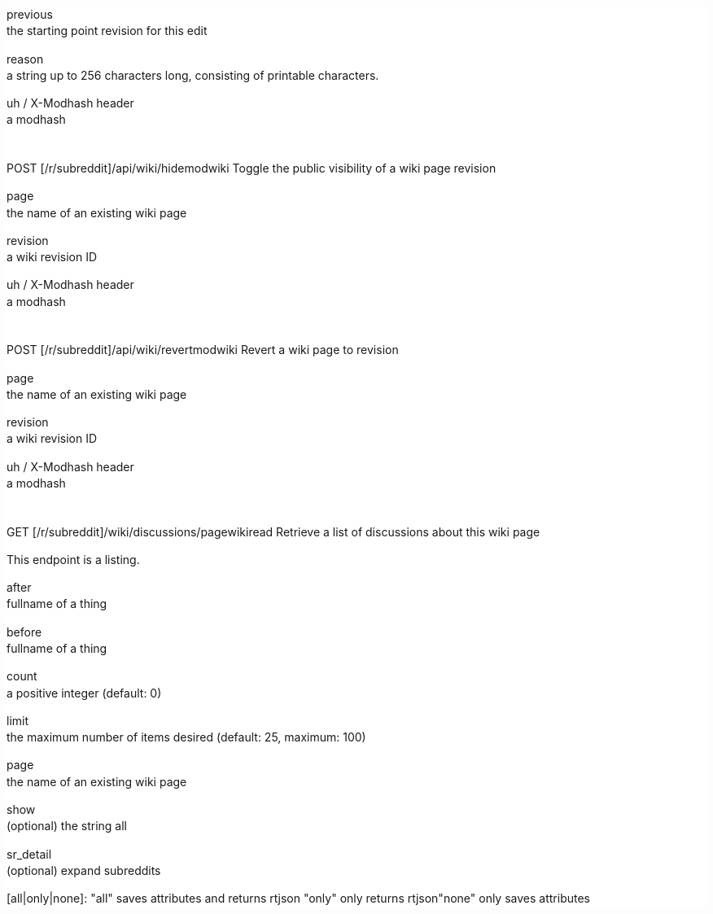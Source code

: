 previous	
the starting point revision for this edit

reason	
a string up to 256 characters long, consisting of printable characters.

uh / X-Modhash header	
a modhash

#
POST [/r/subreddit]/api/wiki/hidemodwiki
Toggle the public visibility of a wiki page revision

page	
the name of an existing wiki page

revision	
a wiki revision ID

uh / X-Modhash header	
a modhash

#
POST [/r/subreddit]/api/wiki/revertmodwiki
Revert a wiki page to revision

page	
the name of an existing wiki page

revision	
a wiki revision ID

uh / X-Modhash header	
a modhash

#
GET [/r/subreddit]/wiki/discussions/pagewikiread
Retrieve a list of discussions about this wiki page

This endpoint is a listing.

after	
fullname of a thing

before	
fullname of a thing

count	
a positive integer (default: 0)

limit	
the maximum number of items desired (default: 25, maximum: 100)

page	
the name of an existing wiki page

show	
(optional) the string all

sr_detail	
(optional) expand subreddits


[all|only|none]: "all" saves attributes and returns rtjson "only" only returns rtjson"none" only saves attributes